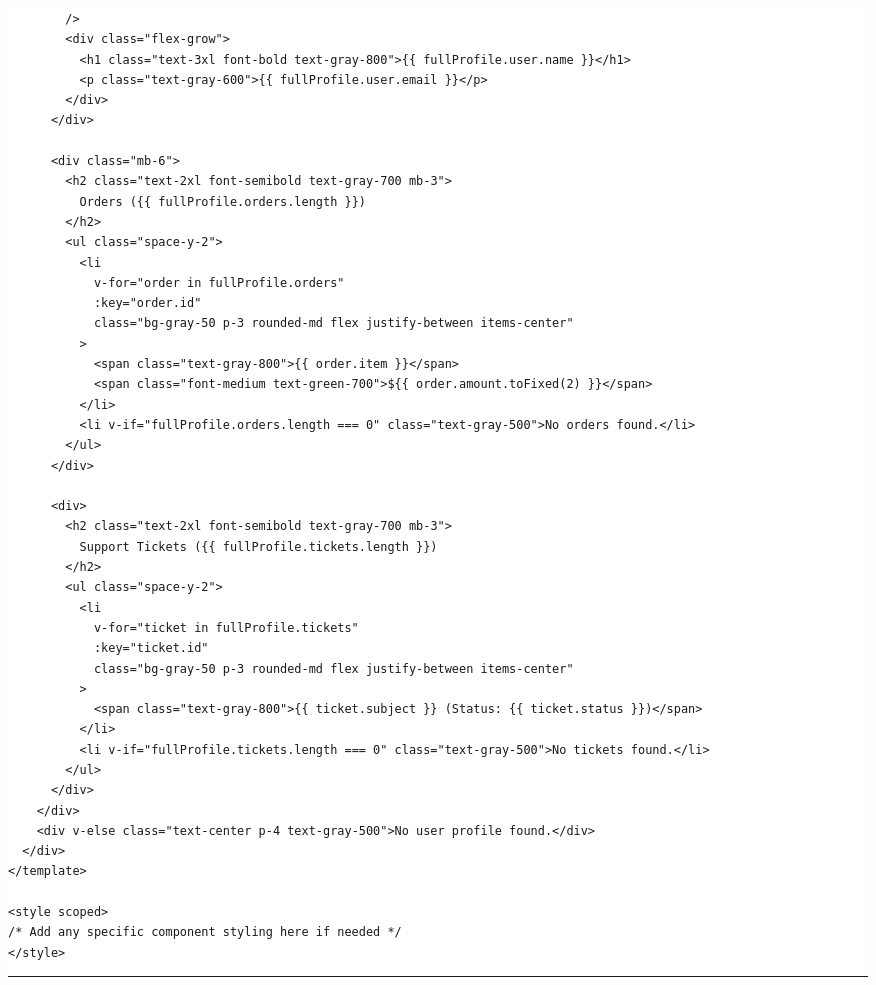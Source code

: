 ```vue
        />
        <div class="flex-grow">
          <h1 class="text-3xl font-bold text-gray-800">{{ fullProfile.user.name }}</h1>
          <p class="text-gray-600">{{ fullProfile.user.email }}</p>
        </div>
      </div>

      <div class="mb-6">
        <h2 class="text-2xl font-semibold text-gray-700 mb-3">
          Orders ({{ fullProfile.orders.length }})
        </h2>
        <ul class="space-y-2">
          <li
            v-for="order in fullProfile.orders"
            :key="order.id"
            class="bg-gray-50 p-3 rounded-md flex justify-between items-center"
          >
            <span class="text-gray-800">{{ order.item }}</span>
            <span class="font-medium text-green-700">${{ order.amount.toFixed(2) }}</span>
          </li>
          <li v-if="fullProfile.orders.length === 0" class="text-gray-500">No orders found.</li>
        </ul>
      </div>

      <div>
        <h2 class="text-2xl font-semibold text-gray-700 mb-3">
          Support Tickets ({{ fullProfile.tickets.length }})
        </h2>
        <ul class="space-y-2">
          <li
            v-for="ticket in fullProfile.tickets"
            :key="ticket.id"
            class="bg-gray-50 p-3 rounded-md flex justify-between items-center"
          >
            <span class="text-gray-800">{{ ticket.subject }} (Status: {{ ticket.status }})</span>
          </li>
          <li v-if="fullProfile.tickets.length === 0" class="text-gray-500">No tickets found.</li>
        </ul>
      </div>
    </div>
    <div v-else class="text-center p-4 text-gray-500">No user profile found.</div>
  </div>
</template>

<style scoped>
/* Add any specific component styling here if needed */
</style>
```

---
